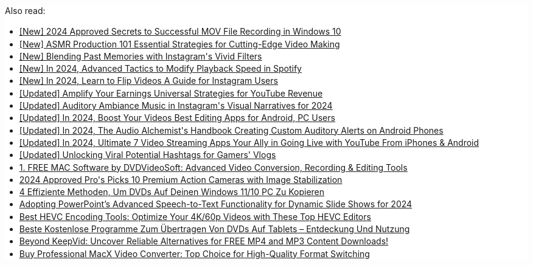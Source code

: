 

<ins class="adsbygoogle"
     style="display:block"
     data-ad-client="ca-pub-7571918770474297"
     data-ad-slot="8358498916"
     data-ad-format="auto"
     data-full-width-responsive="true"></ins>

<span class="atpl-alsoreadstyle">Also read:</span>
<div><ul>
<li><a href="https://desktop-recording.techidaily.com/new-2024-approved-secrets-to-successful-mov-file-recording-in-windows-10/"><u>[New] 2024 Approved  Secrets to Successful MOV File Recording in Windows 10</u></a></li>
<li><a href="https://youtube-videos.techidaily.com/new-asmr-production-101-essential-strategies-for-cutting-edge-video-making/"><u>[New] ASMR Production 101  Essential Strategies for Cutting-Edge Video Making</u></a></li>
<li><a href="https://instagram-clips.techidaily.com/new-blending-past-memories-with-instagrams-vivid-filters/"><u>[New] Blending Past Memories with Instagram's Vivid Filters</u></a></li>
<li><a href="https://vp-tips.techidaily.com/new-in-2024-advanced-tactics-to-modify-playback-speed-in-spotify/"><u>[New] In 2024, Advanced Tactics to Modify Playback Speed in Spotify</u></a></li>
<li><a href="https://instagram-video-files.techidaily.com/new-in-2024-learn-to-flip-videos-a-guide-for-instagram-users/"><u>[New] In 2024, Learn to Flip Videos  A Guide for Instagram Users</u></a></li>
<li><a href="https://youtube-video-recordings.techidaily.com/updated-amplify-your-earnings-universal-strategies-for-youtube-revenue/"><u>[Updated] Amplify Your Earnings  Universal Strategies for YouTube Revenue</u></a></li>
<li><a href="https://instagram-video-recordings.techidaily.com/updated-auditory-ambiance-music-in-instagrams-visual-narratives-for-2024/"><u>[Updated] Auditory Ambiance  Music in Instagram's Visual Narratives for 2024</u></a></li>
<li><a href="https://instagram-videos.techidaily.com/updated-in-2024-boost-your-videos-best-editing-apps-for-android-pc-users/"><u>[Updated] In 2024, Boost Your Videos  Best Editing Apps for Android, PC Users</u></a></li>
<li><a href="https://fox-helps.techidaily.com/updated-in-2024-the-audio-alchemists-handbook-creating-custom-auditory-alerts-on-android-phones/"><u>[Updated] In 2024, The Audio Alchemist's Handbook  Creating Custom Auditory Alerts on Android Phones</u></a></li>
<li><a href="https://youtube-zero.techidaily.com/ed-in-2024-ultimate-7-video-streaming-apps-your-ally-in-going-live-with-youtube-from-iphones-and-android/"><u>[Updated] In 2024, Ultimate 7 Video Streaming Apps  Your Ally in Going Live with YouTube From iPhones & Android</u></a></li>
<li><a href="https://facebook-video-share.techidaily.com/updated-unlocking-viral-potential-hashtags-for-gamers-vlogs/"><u>[Updated] Unlocking Viral Potential  Hashtags for Gamers' Vlogs</u></a></li>
<li><a href="https://solve-news.techidaily.com/1-free-mac-software-by-dvdvideosoft-advanced-video-conversion-recording-and-editing-tools/"><u>1. FREE MAC Software by DVDVideoSoft: Advanced Video Conversion, Recording & Editing Tools</u></a></li>
<li><a href="https://extra-support.techidaily.com/2024-approved-pros-picks-10-premium-action-cameras-with-image-stabilization/"><u>2024 Approved  Pro's Picks  10 Premium Action Cameras with Image Stabilization</u></a></li>
<li><a href="https://solve-news.techidaily.com/4-effiziente-methoden-um-dvds-auf-deinen-windows-1110-pc-zu-kopieren/"><u>4 Effiziente Methoden, Um DVDs Auf Deinen Windows 11/10 PC Zu Kopieren</u></a></li>
<li><a href="https://extra-tips.techidaily.com/adopting-powerpoints-advanced-speech-to-text-functionality-for-dynamic-slide-shows-for-2024/"><u>Adopting PowerPoint’s Advanced Speech-to-Text Functionality for Dynamic Slide Shows for 2024</u></a></li>
<li><a href="https://solve-news.techidaily.com/best-hevc-encoding-tools-optimize-your-4k60p-videos-with-these-top-hevc-editors/"><u>Best HEVC Encoding Tools: Optimize Your 4K/60p Videos with These Top HEVC Editors</u></a></li>
<li><a href="https://solve-news.techidaily.com/beste-kostenlose-programme-zum-ubertragen-von-dvds-auf-tablets-entdeckung-und-nutzung/"><u>Beste Kostenlose Programme Zum Übertragen Von DVDs Auf Tablets – Entdeckung Und Nutzung</u></a></li>
<li><a href="https://solve-news.techidaily.com/beyond-keepvid-uncover-reliable-alternatives-for-free-mp4-and-mp3-content-downloads/"><u>Beyond KeepVid: Uncover Reliable Alternatives for FREE MP4 and MP3 Content Downloads!</u></a></li>
<li><a href="https://solve-news.techidaily.com/buy-professional-macx-video-converter-top-choice-for-high-quality-format-switching/"><u>Buy Professional MacX Video Converter: Top Choice for High-Quality Format Switching</u></a></li>
